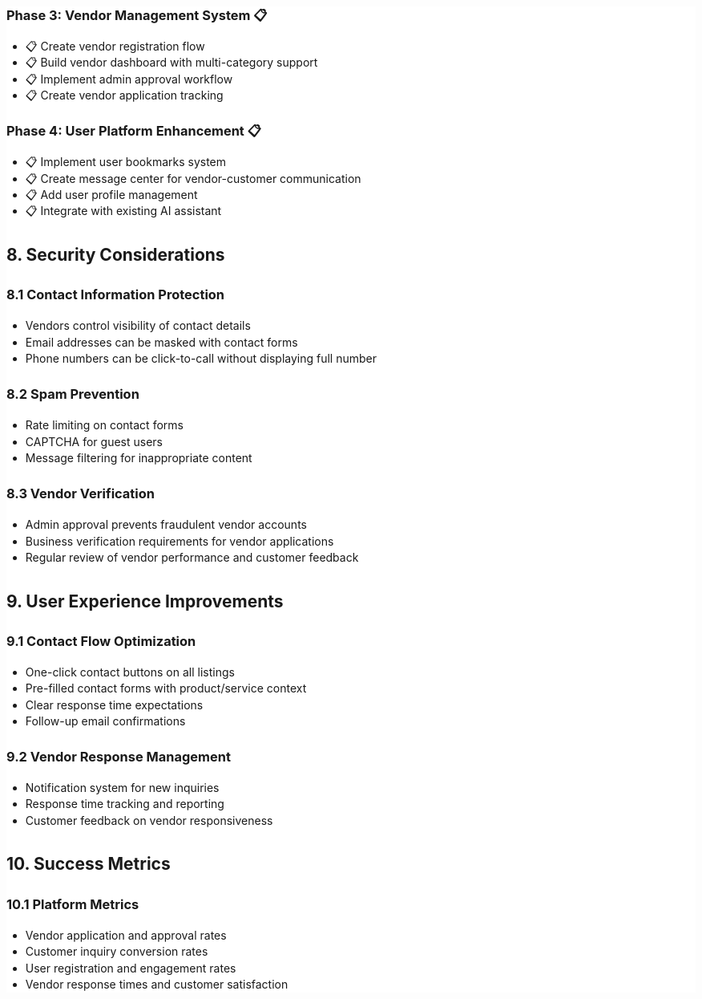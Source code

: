 ### Phase 3: Vendor Management System 📋
- 📋 Create vendor registration flow
- 📋 Build vendor dashboard with multi-category support
- 📋 Implement admin approval workflow
- 📋 Create vendor application tracking

### Phase 4: User Platform Enhancement 📋
- 📋 Implement user bookmarks system
- 📋 Create message center for vendor-customer communication
- 📋 Add user profile management
- 📋 Integrate with existing AI assistant

## 8. Security Considerations

### 8.1 Contact Information Protection
- Vendors control visibility of contact details
- Email addresses can be masked with contact forms
- Phone numbers can be click-to-call without displaying full number

### 8.2 Spam Prevention
- Rate limiting on contact forms
- CAPTCHA for guest users
- Message filtering for inappropriate content

### 8.3 Vendor Verification
- Admin approval prevents fraudulent vendor accounts
- Business verification requirements for vendor applications
- Regular review of vendor performance and customer feedback

## 9. User Experience Improvements

### 9.1 Contact Flow Optimization
- One-click contact buttons on all listings
- Pre-filled contact forms with product/service context
- Clear response time expectations
- Follow-up email confirmations

### 9.2 Vendor Response Management
- Notification system for new inquiries
- Response time tracking and reporting
- Customer feedback on vendor responsiveness

## 10. Success Metrics

### 10.1 Platform Metrics
- Vendor application and approval rates
- Customer inquiry conversion rates
- User registration and engagement rates
- Vendor response times and customer satisfaction

